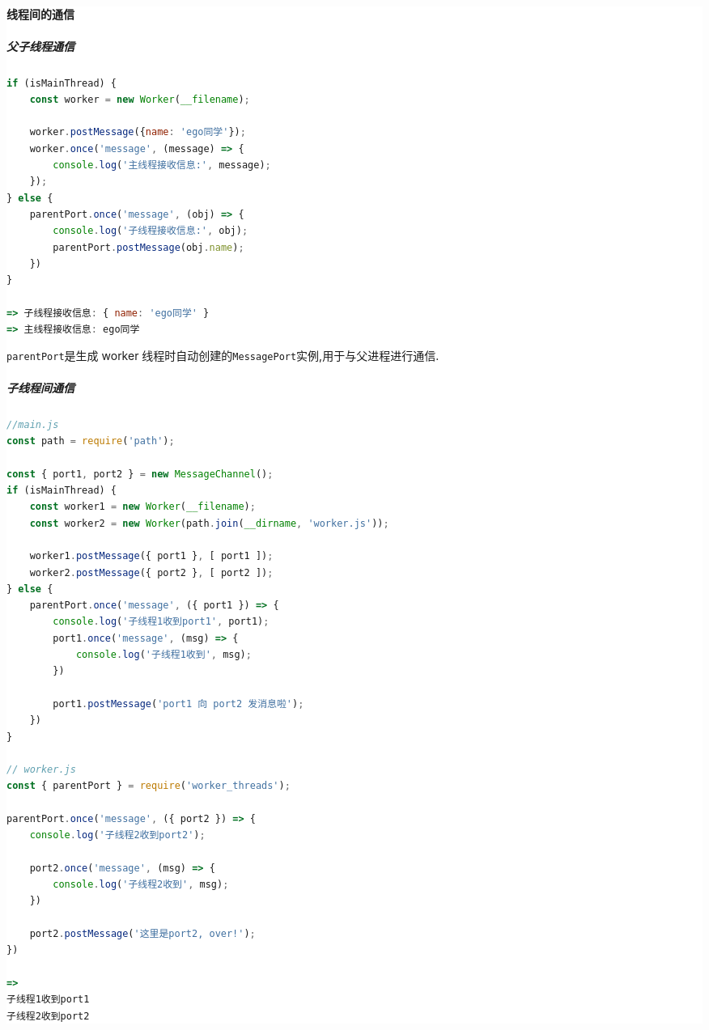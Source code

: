 #### 线程间的通信

##### 父子线程通信

```javascript
if (isMainThread) {
    const worker = new Worker(__filename);

    worker.postMessage({name: 'ego同学'});
    worker.once('message', (message) => {
        console.log('主线程接收信息:', message);
    });
} else {
    parentPort.once('message', (obj) => {
        console.log('子线程接收信息:', obj);
        parentPort.postMessage(obj.name);
    })
}

=> 子线程接收信息: { name: 'ego同学' }
=> 主线程接收信息: ego同学
```

`parentPort`是生成 worker 线程时自动创建的`MessagePort`实例,用于与父进程进行通信.

##### 子线程间通信

```javascript
//main.js
const path = require('path');

const { port1, port2 } = new MessageChannel();
if (isMainThread) {
    const worker1 = new Worker(__filename);
    const worker2 = new Worker(path.join(__dirname, 'worker.js'));

    worker1.postMessage({ port1 }, [ port1 ]);
    worker2.postMessage({ port2 }, [ port2 ]);
} else {
	parentPort.once('message', ({ port1 }) => {
        console.log('子线程1收到port1', port1);
        port1.once('message', (msg) => {
            console.log('子线程1收到', msg);
        })

        port1.postMessage('port1 向 port2 发消息啦');
    })
}

// worker.js
const { parentPort } = require('worker_threads');

parentPort.once('message', ({ port2 }) => {
    console.log('子线程2收到port2');

    port2.once('message', (msg) => {
        console.log('子线程2收到', msg);
    })

    port2.postMessage('这里是port2, over!');
})

=>
子线程1收到port1
子线程2收到port2
```